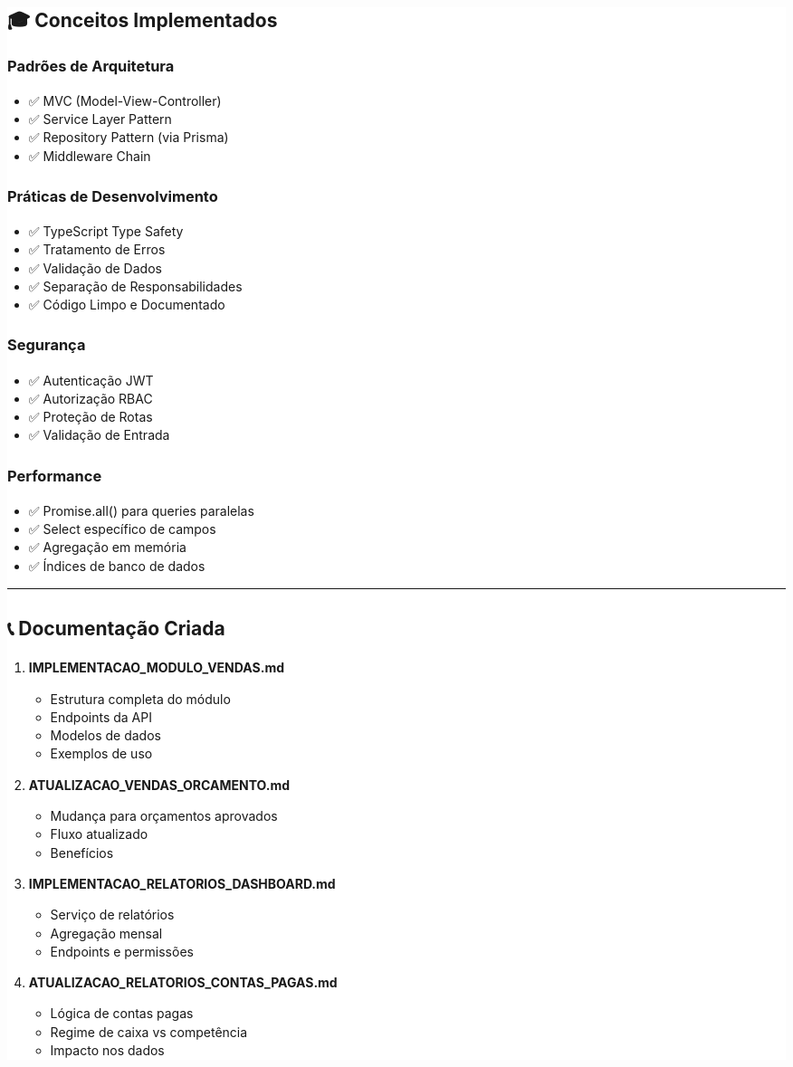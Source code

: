 
## 🎓 Conceitos Implementados

### Padrões de Arquitetura
- ✅ MVC (Model-View-Controller)
- ✅ Service Layer Pattern
- ✅ Repository Pattern (via Prisma)
- ✅ Middleware Chain

### Práticas de Desenvolvimento
- ✅ TypeScript Type Safety
- ✅ Tratamento de Erros
- ✅ Validação de Dados
- ✅ Separação de Responsabilidades
- ✅ Código Limpo e Documentado

### Segurança
- ✅ Autenticação JWT
- ✅ Autorização RBAC
- ✅ Proteção de Rotas
- ✅ Validação de Entrada

### Performance
- ✅ Promise.all() para queries paralelas
- ✅ Select específico de campos
- ✅ Agregação em memória
- ✅ Índices de banco de dados

---

## 📞 Documentação Criada

1. **IMPLEMENTACAO_MODULO_VENDAS.md**
   - Estrutura completa do módulo
   - Endpoints da API
   - Modelos de dados
   - Exemplos de uso

2. **ATUALIZACAO_VENDAS_ORCAMENTO.md**
   - Mudança para orçamentos aprovados
   - Fluxo atualizado
   - Benefícios

3. **IMPLEMENTACAO_RELATORIOS_DASHBOARD.md**
   - Serviço de relatórios
   - Agregação mensal
   - Endpoints e permissões

4. **ATUALIZACAO_RELATORIOS_CONTAS_PAGAS.md**
   - Lógica de contas pagas
   - Regime de caixa vs competência
   - Impacto nos dados
